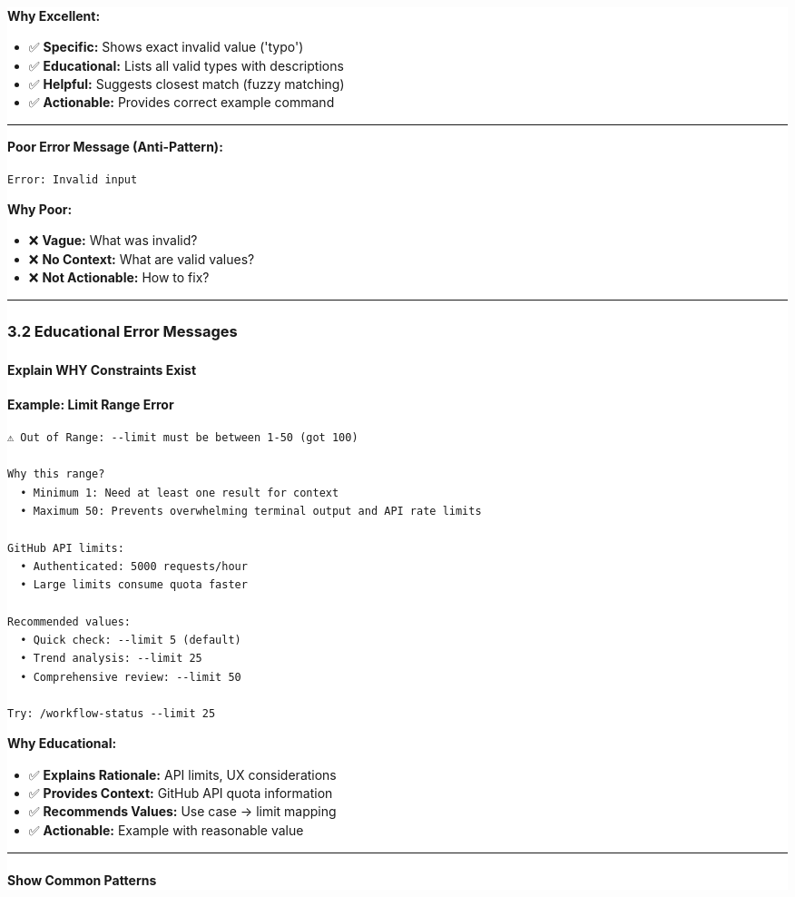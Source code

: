 **Why Excellent:**
- ✅ **Specific:** Shows exact invalid value ('typo')
- ✅ **Educational:** Lists all valid types with descriptions
- ✅ **Helpful:** Suggests closest match (fuzzy matching)
- ✅ **Actionable:** Provides correct example command

---

**Poor Error Message (Anti-Pattern):**

```
Error: Invalid input
```

**Why Poor:**
- ❌ **Vague:** What was invalid?
- ❌ **No Context:** What are valid values?
- ❌ **Not Actionable:** How to fix?

---

### 3.2 Educational Error Messages

#### Explain WHY Constraints Exist

**Example: Limit Range Error**

```
⚠️ Out of Range: --limit must be between 1-50 (got 100)

Why this range?
  • Minimum 1: Need at least one result for context
  • Maximum 50: Prevents overwhelming terminal output and API rate limits

GitHub API limits:
  • Authenticated: 5000 requests/hour
  • Large limits consume quota faster

Recommended values:
  • Quick check: --limit 5 (default)
  • Trend analysis: --limit 25
  • Comprehensive review: --limit 50

Try: /workflow-status --limit 25
```

**Why Educational:**
- ✅ **Explains Rationale:** API limits, UX considerations
- ✅ **Provides Context:** GitHub API quota information
- ✅ **Recommends Values:** Use case → limit mapping
- ✅ **Actionable:** Example with reasonable value

---

#### Show Common Patterns
